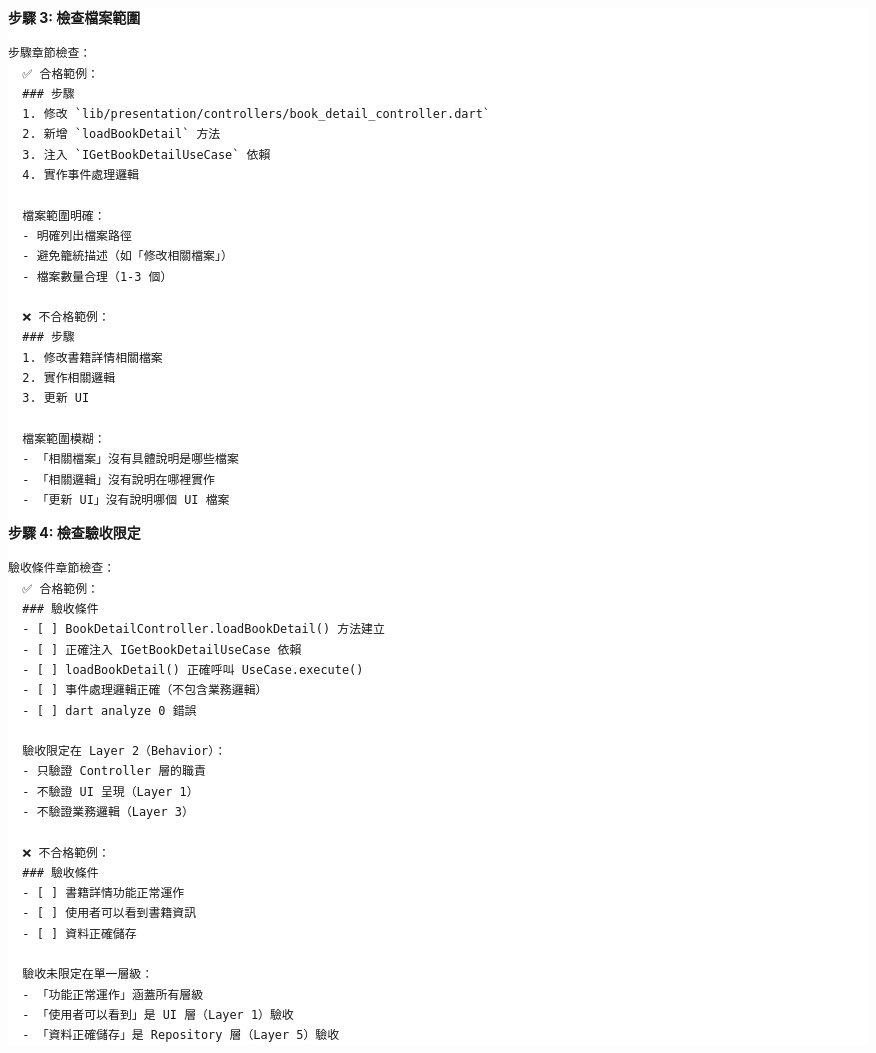 **步驟 3: 檢查檔案範圍**

```text
步驟章節檢查：
  ✅ 合格範例：
  ### 步驟
  1. 修改 `lib/presentation/controllers/book_detail_controller.dart`
  2. 新增 `loadBookDetail` 方法
  3. 注入 `IGetBookDetailUseCase` 依賴
  4. 實作事件處理邏輯

  檔案範圍明確：
  - 明確列出檔案路徑
  - 避免籠統描述（如「修改相關檔案」）
  - 檔案數量合理（1-3 個）

  ❌ 不合格範例：
  ### 步驟
  1. 修改書籍詳情相關檔案
  2. 實作相關邏輯
  3. 更新 UI

  檔案範圍模糊：
  - 「相關檔案」沒有具體說明是哪些檔案
  - 「相關邏輯」沒有說明在哪裡實作
  - 「更新 UI」沒有說明哪個 UI 檔案
```

**步驟 4: 檢查驗收限定**

```text
驗收條件章節檢查：
  ✅ 合格範例：
  ### 驗收條件
  - [ ] BookDetailController.loadBookDetail() 方法建立
  - [ ] 正確注入 IGetBookDetailUseCase 依賴
  - [ ] loadBookDetail() 正確呼叫 UseCase.execute()
  - [ ] 事件處理邏輯正確（不包含業務邏輯）
  - [ ] dart analyze 0 錯誤

  驗收限定在 Layer 2（Behavior）：
  - 只驗證 Controller 層的職責
  - 不驗證 UI 呈現（Layer 1）
  - 不驗證業務邏輯（Layer 3）

  ❌ 不合格範例：
  ### 驗收條件
  - [ ] 書籍詳情功能正常運作
  - [ ] 使用者可以看到書籍資訊
  - [ ] 資料正確儲存

  驗收未限定在單一層級：
  - 「功能正常運作」涵蓋所有層級
  - 「使用者可以看到」是 UI 層（Layer 1）驗收
  - 「資料正確儲存」是 Repository 層（Layer 5）驗收
```

